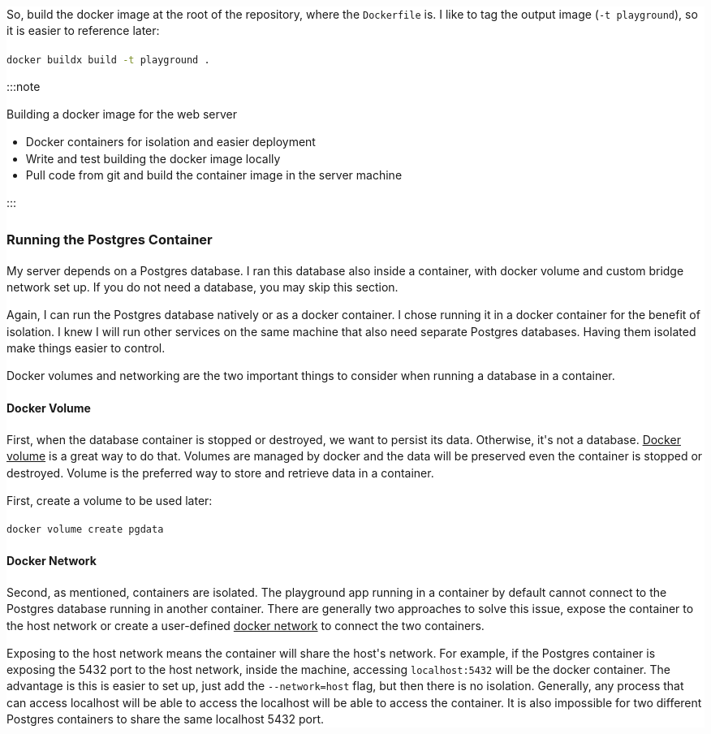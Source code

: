 So, build the docker image at the root of the repository, where the `Dockerfile`
is. I like to tag the output image (`-t playground`), so it is easier to
reference later:

```sh
docker buildx build -t playground .
```

:::note

Building a docker image for the web server

- Docker containers for isolation and easier deployment
- Write and test building the docker image locally
- Pull code from git and build the container image in the server machine

:::

### Running the Postgres Container

My server depends on a Postgres database. I ran this database also inside a
container, with docker volume and custom bridge network set up. If you do not
need a database, you may skip this section.

Again, I can run the Postgres database natively or as a docker container. I
chose running it in a docker container for the benefit of isolation. I knew I
will run other services on the same machine that also need separate Postgres
databases. Having them isolated make things easier to control.

Docker volumes and networking are the two important things to consider when
running a database in a container.

#### Docker Volume

First, when the database container is stopped or destroyed, we want to persist
its data. Otherwise, it's not a database.
[Docker volume](https://docs.docker.com/engine/storage/volumes/) is a great way
to do that. Volumes are managed by docker and the data will be preserved even
the container is stopped or destroyed. Volume is the preferred way to store and
retrieve data in a container.

First, create a volume to be used later:

```sh
docker volume create pgdata
```

#### Docker Network

Second, as mentioned, containers are isolated. The playground app running in a
container by default cannot connect to the Postgres database running in another
container. There are generally two approaches to solve this issue, expose the
container to the host network or create a user-defined
[docker network](https://docs.docker.com/engine/network/) to connect the two
containers.

Exposing to the host network means the container will share the host's network.
For example, if the Postgres container is exposing the 5432 port to the host
network, inside the machine, accessing `localhost:5432` will be the docker
container. The advantage is this is easier to set up, just add the
`--network=host` flag, but then there is no isolation. Generally, any process
that can access localhost will be able to access the localhost will be able to
access the container. It is also impossible for two different Postgres
containers to share the same localhost 5432 port.
